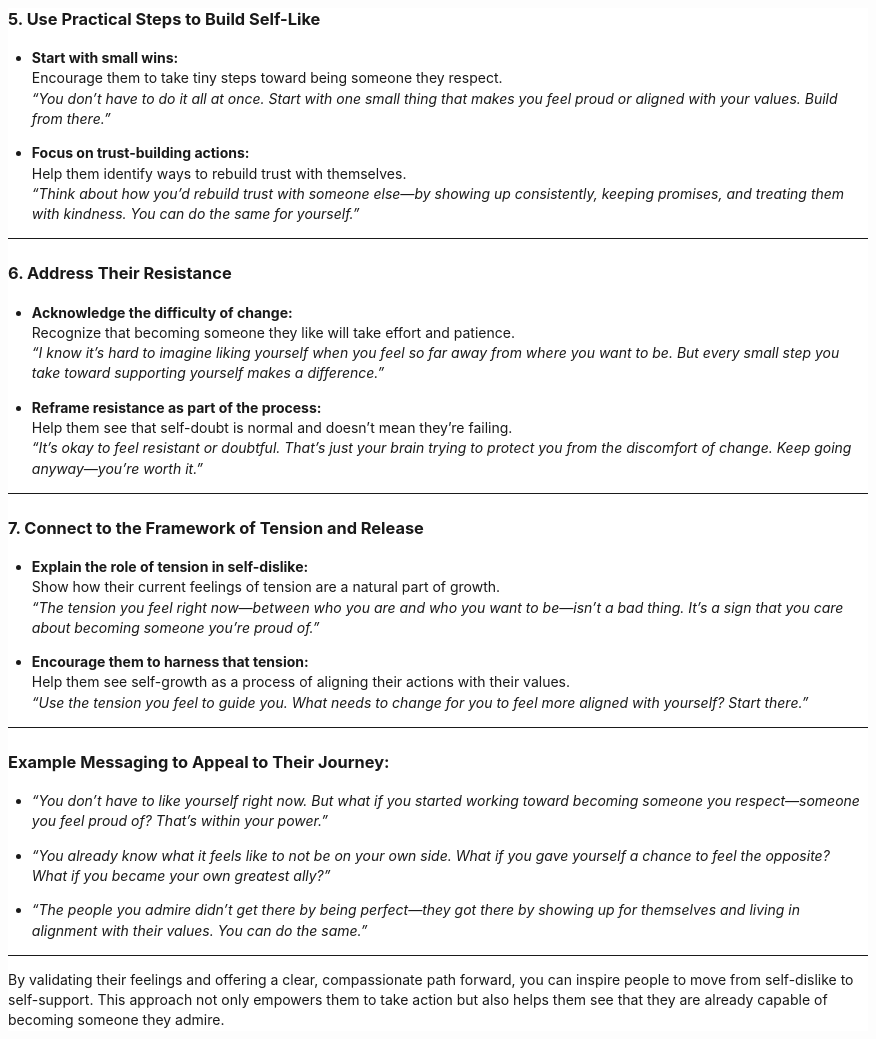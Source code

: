 
### **5. Use Practical Steps to Build Self-Like**

- **Start with small wins:**  
    Encourage them to take tiny steps toward being someone they respect.  
    _“You don’t have to do it all at once. Start with one small thing that makes you feel proud or aligned with your values. Build from there.”_
    
- **Focus on trust-building actions:**  
    Help them identify ways to rebuild trust with themselves.  
    _“Think about how you’d rebuild trust with someone else—by showing up consistently, keeping promises, and treating them with kindness. You can do the same for yourself.”_
    

---

### **6. Address Their Resistance**

- **Acknowledge the difficulty of change:**  
    Recognize that becoming someone they like will take effort and patience.  
    _“I know it’s hard to imagine liking yourself when you feel so far away from where you want to be. But every small step you take toward supporting yourself makes a difference.”_
    
- **Reframe resistance as part of the process:**  
    Help them see that self-doubt is normal and doesn’t mean they’re failing.  
    _“It’s okay to feel resistant or doubtful. That’s just your brain trying to protect you from the discomfort of change. Keep going anyway—you’re worth it.”_
    

---

### **7. Connect to the Framework of Tension and Release**

- **Explain the role of tension in self-dislike:**  
    Show how their current feelings of tension are a natural part of growth.  
    _“The tension you feel right now—between who you are and who you want to be—isn’t a bad thing. It’s a sign that you care about becoming someone you’re proud of.”_
    
- **Encourage them to harness that tension:**  
    Help them see self-growth as a process of aligning their actions with their values.  
    _“Use the tension you feel to guide you. What needs to change for you to feel more aligned with yourself? Start there.”_
    

---

### **Example Messaging to Appeal to Their Journey:**

- _“You don’t have to like yourself right now. But what if you started working toward becoming someone you respect—someone you feel proud of? That’s within your power.”_
    
- _“You already know what it feels like to not be on your own side. What if you gave yourself a chance to feel the opposite? What if you became your own greatest ally?”_
    
- _“The people you admire didn’t get there by being perfect—they got there by showing up for themselves and living in alignment with their values. You can do the same.”_
    

---

By validating their feelings and offering a clear, compassionate path forward, you can inspire people to move from self-dislike to self-support. This approach not only empowers them to take action but also helps them see that they are already capable of becoming someone they admire.